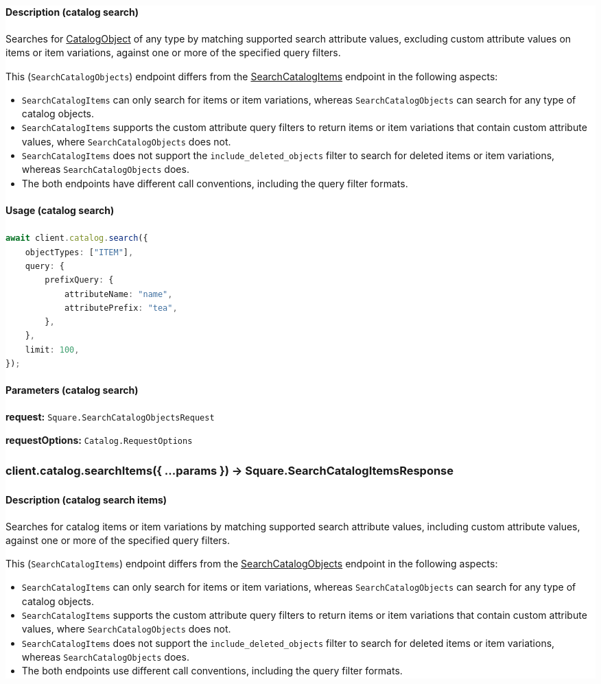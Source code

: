 #### Description (catalog search)

Searches for [CatalogObject](entity:CatalogObject) of any type by matching supported search attribute values,
excluding custom attribute values on items or item variations, against one or more of the specified query filters.

This (`SearchCatalogObjects`) endpoint differs from the [SearchCatalogItems](api-endpoint:Catalog-SearchCatalogItems)
endpoint in the following aspects:

- `SearchCatalogItems` can only search for items or item variations, whereas `SearchCatalogObjects` can search for any type of catalog objects.
- `SearchCatalogItems` supports the custom attribute query filters to return items or item variations that contain custom attribute values, where `SearchCatalogObjects` does not.
- `SearchCatalogItems` does not support the `include_deleted_objects` filter to search for deleted items or item variations, whereas `SearchCatalogObjects` does.
- The both endpoints have different call conventions, including the query filter formats.

#### Usage (catalog search)

```typescript
await client.catalog.search({
    objectTypes: ["ITEM"],
    query: {
        prefixQuery: {
            attributeName: "name",
            attributePrefix: "tea",
        },
    },
    limit: 100,
});
```

#### Parameters (catalog search)

**request:** `Square.SearchCatalogObjectsRequest`

**requestOptions:** `Catalog.RequestOptions`

### client.catalog.searchItems({ ...params }) -> Square.SearchCatalogItemsResponse

#### Description (catalog search items)

Searches for catalog items or item variations by matching supported search attribute values, including
custom attribute values, against one or more of the specified query filters.

This (`SearchCatalogItems`) endpoint differs from the [SearchCatalogObjects](api-endpoint:Catalog-SearchCatalogObjects)
endpoint in the following aspects:

- `SearchCatalogItems` can only search for items or item variations, whereas `SearchCatalogObjects` can search for any type of catalog objects.
- `SearchCatalogItems` supports the custom attribute query filters to return items or item variations that contain custom attribute values, where `SearchCatalogObjects` does not.
- `SearchCatalogItems` does not support the `include_deleted_objects` filter to search for deleted items or item variations, whereas `SearchCatalogObjects` does.
- The both endpoints use different call conventions, including the query filter formats.
